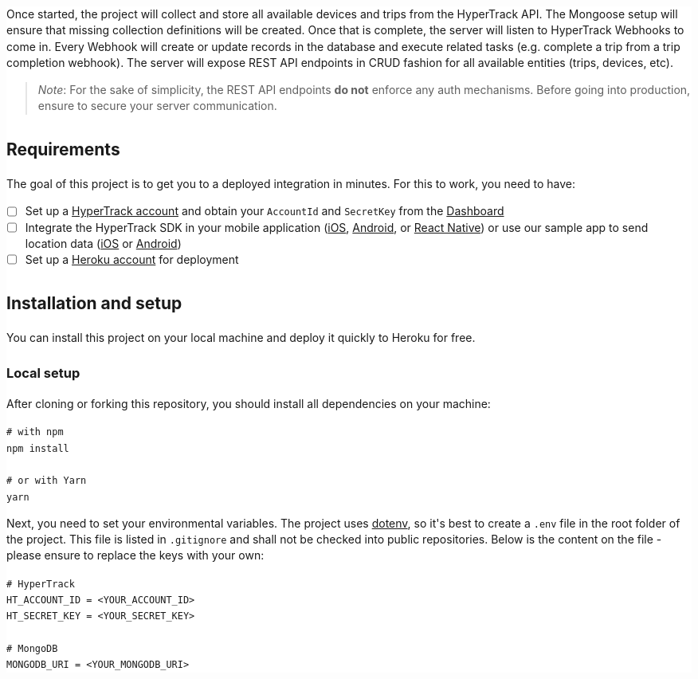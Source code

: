 Once started, the project will collect and store all available devices and trips from the HyperTrack API. The Mongoose setup will ensure that missing collection definitions will be created. Once that is complete, the server will listen to HyperTrack Webhooks to come in. Every Webhook will create or update records in the database and execute related tasks (e.g. complete a trip from a trip completion webhook). The server will expose REST API endpoints in CRUD fashion for all available entities (trips, devices, etc).

> _Note_: For the sake of simplicity, the REST API endpoints **do not** enforce any auth mechanisms. Before going into production, ensure to secure your server communication.

## Requirements

The goal of this project is to get you to a deployed integration in minutes. For this to work, you need to have:

- [ ] Set up a [HyperTrack account](https://dashboard.hypertrack.com/signup) and obtain your `AccountId` and `SecretKey` from the [Dashboard](https://dashboard.hypertrack.com/)
- [ ] Integrate the HyperTrack SDK in your mobile application ([iOS](https://github.com/hypertrack/quickstart-ios), [Android](https://github.com/hypertrack/quickstart-android), or [React Native](https://github.com/hypertrack/quickstart-react-native)) or use our sample app to send location data ([iOS](https://github.com/hypertrack/live-app-ios) or [Android](https://github.com/hypertrack/live-app-android))
- [ ] Set up a [Heroku account](https://signup.heroku.com/) for deployment

## Installation and setup

You can install this project on your local machine and deploy it quickly to Heroku for free.

### Local setup

After cloning or forking this repository, you should install all dependencies on your machine:

```shell
# with npm
npm install

# or with Yarn
yarn
```

Next, you need to set your environmental variables. The project uses [dotenv](https://github.com/motdotla/dotenv), so it's best to create a `.env` file in the root folder of the project. This file is listed in `.gitignore` and shall not be checked into public repositories. Below is the content on the file - please ensure to replace the keys with your own:

```shell
# HyperTrack
HT_ACCOUNT_ID = <YOUR_ACCOUNT_ID>
HT_SECRET_KEY = <YOUR_SECRET_KEY>

# MongoDB
MONGODB_URI = <YOUR_MONGODB_URI>
```
